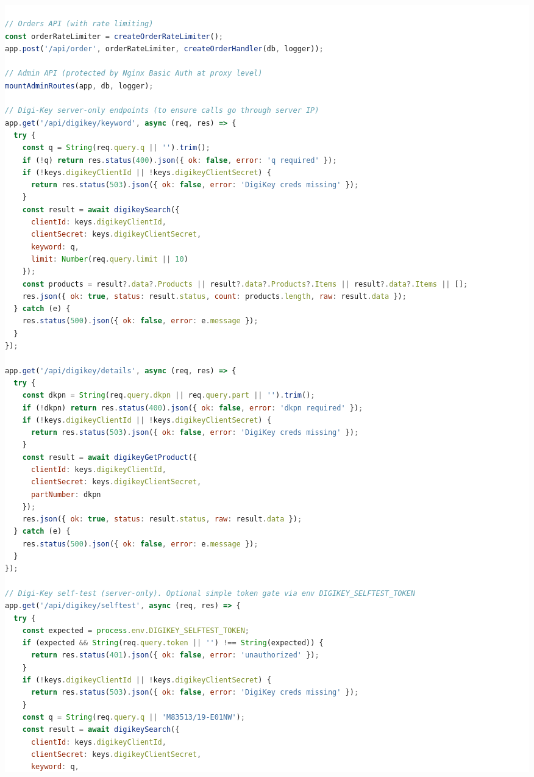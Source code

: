 ```javascript

// Orders API (with rate limiting)
const orderRateLimiter = createOrderRateLimiter();
app.post('/api/order', orderRateLimiter, createOrderHandler(db, logger));

// Admin API (protected by Nginx Basic Auth at proxy level)
mountAdminRoutes(app, db, logger);

// Digi-Key server-only endpoints (to ensure calls go through server IP)
app.get('/api/digikey/keyword', async (req, res) => {
  try {
    const q = String(req.query.q || '').trim();
    if (!q) return res.status(400).json({ ok: false, error: 'q required' });
    if (!keys.digikeyClientId || !keys.digikeyClientSecret) {
      return res.status(503).json({ ok: false, error: 'DigiKey creds missing' });
    }
    const result = await digikeySearch({
      clientId: keys.digikeyClientId,
      clientSecret: keys.digikeyClientSecret,
      keyword: q,
      limit: Number(req.query.limit || 10)
    });
    const products = result?.data?.Products || result?.data?.Products?.Items || result?.data?.Items || [];
    res.json({ ok: true, status: result.status, count: products.length, raw: result.data });
  } catch (e) {
    res.status(500).json({ ok: false, error: e.message });
  }
});

app.get('/api/digikey/details', async (req, res) => {
  try {
    const dkpn = String(req.query.dkpn || req.query.part || '').trim();
    if (!dkpn) return res.status(400).json({ ok: false, error: 'dkpn required' });
    if (!keys.digikeyClientId || !keys.digikeyClientSecret) {
      return res.status(503).json({ ok: false, error: 'DigiKey creds missing' });
    }
    const result = await digikeyGetProduct({
      clientId: keys.digikeyClientId,
      clientSecret: keys.digikeyClientSecret,
      partNumber: dkpn
    });
    res.json({ ok: true, status: result.status, raw: result.data });
  } catch (e) {
    res.status(500).json({ ok: false, error: e.message });
  }
});

// Digi-Key self-test (server-only). Optional simple token gate via env DIGIKEY_SELFTEST_TOKEN
app.get('/api/digikey/selftest', async (req, res) => {
  try {
    const expected = process.env.DIGIKEY_SELFTEST_TOKEN;
    if (expected && String(req.query.token || '') !== String(expected)) {
      return res.status(401).json({ ok: false, error: 'unauthorized' });
    }
    if (!keys.digikeyClientId || !keys.digikeyClientSecret) {
      return res.status(503).json({ ok: false, error: 'DigiKey creds missing' });
    }
    const q = String(req.query.q || 'M83513/19-E01NW');
    const result = await digikeySearch({
      clientId: keys.digikeyClientId,
      clientSecret: keys.digikeyClientSecret,
      keyword: q,
```